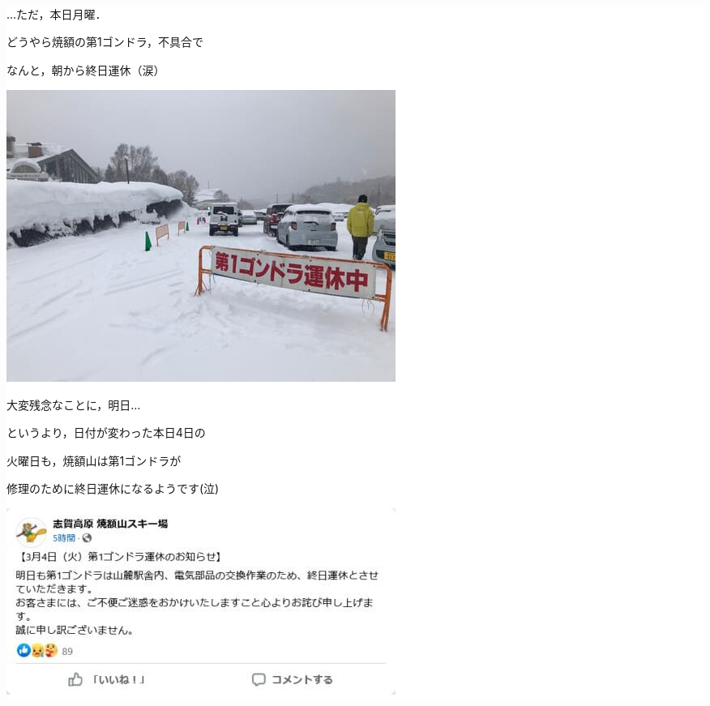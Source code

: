 


…ただ，本日月曜．


どうやら焼額の第1ゴンドラ，不具合で


なんと，朝から終日運休（涙）




![4f25ad2150dd46538be8fededc14a0d0.jpg](images/4f25ad2150dd46538be8fededc14a0d0.jpg)







大変残念なことに，明日…


というより，日付が変わった本日4日の


火曜日も，焼額山は第1ゴンドラが


修理のために終日運休になるようです(泣)




![48bb38e89845b89d84898569cb6dbbc9.jpg](images/48bb38e89845b89d84898569cb6dbbc9.jpg)
